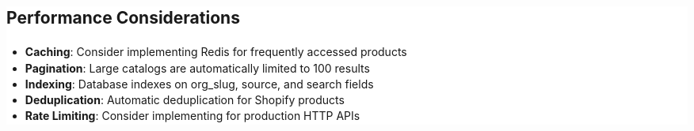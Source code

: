 ## Performance Considerations

- **Caching**: Consider implementing Redis for frequently accessed products
- **Pagination**: Large catalogs are automatically limited to 100 results
- **Indexing**: Database indexes on org_slug, source, and search fields
- **Deduplication**: Automatic deduplication for Shopify products
- **Rate Limiting**: Consider implementing for production HTTP APIs 